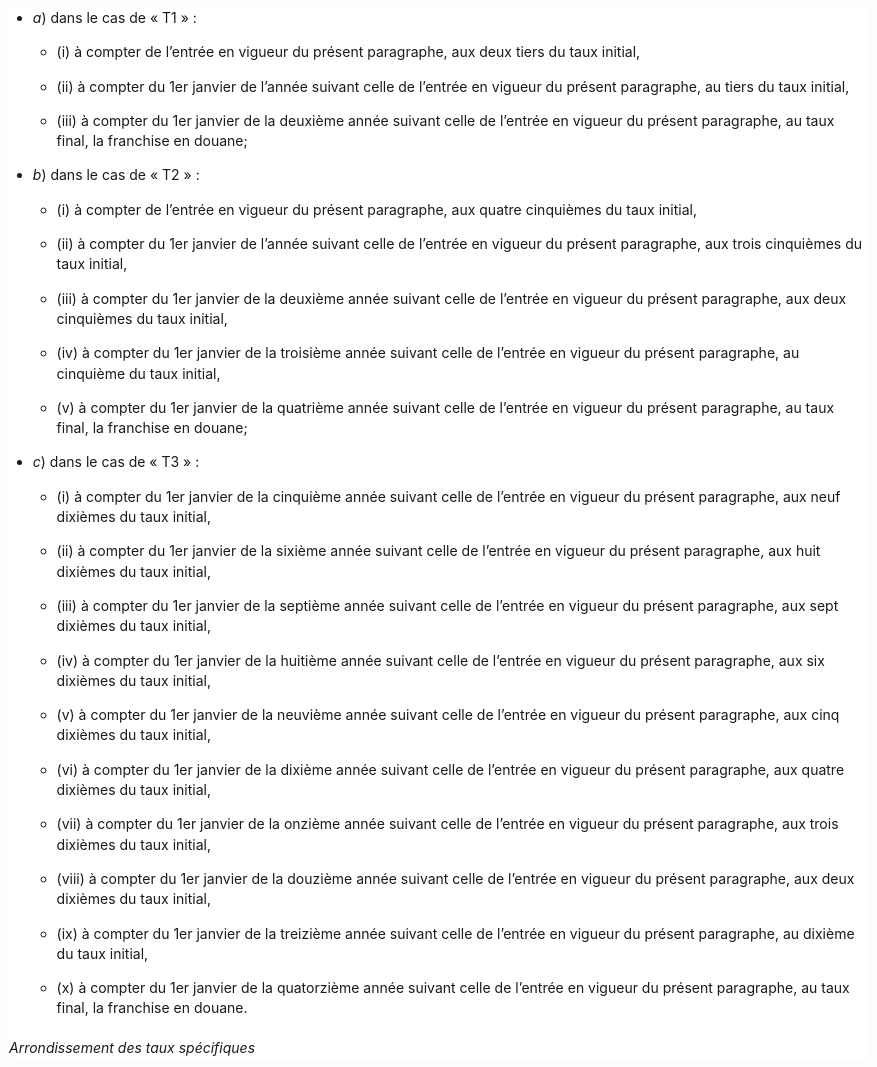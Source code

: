   * _a_) dans le cas de « T1 » :

    * (i) à compter de l’entrée en vigueur du présent paragraphe, aux deux tiers du taux initial,

    * (ii) à compter du 1er janvier de l’année suivant celle de l’entrée en vigueur du présent paragraphe, au tiers du taux initial,

    * (iii) à compter du 1er janvier de la deuxième année suivant celle de l’entrée en vigueur du présent paragraphe, au taux final, la franchise en douane;

  * _b_) dans le cas de « T2 » :

    * (i) à compter de l’entrée en vigueur du présent paragraphe, aux quatre cinquièmes du taux initial,

    * (ii) à compter du 1er janvier de l’année suivant celle de l’entrée en vigueur du présent paragraphe, aux trois cinquièmes du taux initial,

    * (iii) à compter du 1er janvier de la deuxième année suivant celle de l’entrée en vigueur du présent paragraphe, aux deux cinquièmes du taux initial,

    * (iv) à compter du 1er janvier de la troisième année suivant celle de l’entrée en vigueur du présent paragraphe, au cinquième du taux initial,

    * (v) à compter du 1er janvier de la quatrième année suivant celle de l’entrée en vigueur du présent paragraphe, au taux final, la franchise en douane;

  * _c_) dans le cas de « T3 » :

    * (i) à compter du 1er janvier de la cinquième année suivant celle de l’entrée en vigueur du présent paragraphe, aux neuf dixièmes du taux initial,

    * (ii) à compter du 1er janvier de la sixième année suivant celle de l’entrée en vigueur du présent paragraphe, aux huit dixièmes du taux initial,

    * (iii) à compter du 1er janvier de la septième année suivant celle de l’entrée en vigueur du présent paragraphe, aux sept dixièmes du taux initial,

    * (iv) à compter du 1er janvier de la huitième année suivant celle de l’entrée en vigueur du présent paragraphe, aux six dixièmes du taux initial,

    * (v) à compter du 1er janvier de la neuvième année suivant celle de l’entrée en vigueur du présent paragraphe, aux cinq dixièmes du taux initial,

    * (vi) à compter du 1er janvier de la dixième année suivant celle de l’entrée en vigueur du présent paragraphe, aux quatre dixièmes du taux initial,

    * (vii) à compter du 1er janvier de la onzième année suivant celle de l’entrée en vigueur du présent paragraphe, aux trois dixièmes du taux initial,

    * (viii) à compter du 1er janvier de la douzième année suivant celle de l’entrée en vigueur du présent paragraphe, aux deux dixièmes du taux initial,

    * (ix) à compter du 1er janvier de la treizième année suivant celle de l’entrée en vigueur du présent paragraphe, au dixième du taux initial,

    * (x) à compter du 1er janvier de la quatorzième année suivant celle de l’entrée en vigueur du présent paragraphe, au taux final, la franchise en douane.

###### Arrondissement des taux spécifiques
